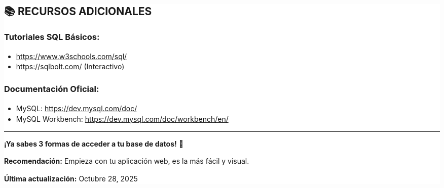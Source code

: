 
## 📚 RECURSOS ADICIONALES

### Tutoriales SQL Básicos:
- https://www.w3schools.com/sql/
- https://sqlbolt.com/ (Interactivo)

### Documentación Oficial:
- MySQL: https://dev.mysql.com/doc/
- MySQL Workbench: https://dev.mysql.com/doc/workbench/en/

---

**¡Ya sabes 3 formas de acceder a tu base de datos!** 🎉

**Recomendación:** Empieza con tu aplicación web, es la más fácil y visual.

**Última actualización:** Octubre 28, 2025

